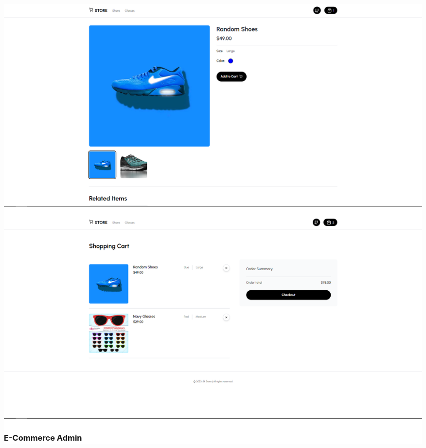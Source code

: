 ![View Product Info](/.github/images/img_store2.png "View Product Info")

![View Shopping Cart](/.github/images/img_store3.png "View Shopping Cart")

### E-Commerce Admin
